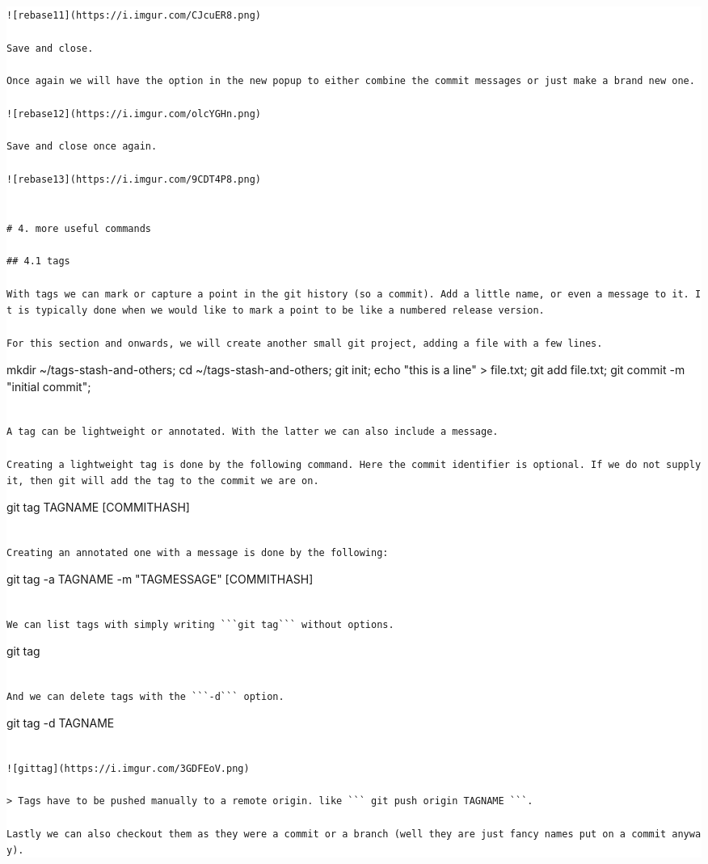 ```
![rebase11](https://i.imgur.com/CJcuER8.png)

Save and close.

Once again we will have the option in the new popup to either combine the commit messages or just make a brand new one.

![rebase12](https://i.imgur.com/olcYGHn.png)

Save and close once again.

![rebase13](https://i.imgur.com/9CDT4P8.png)


# 4. more useful commands

## 4.1 tags

With tags we can mark or capture a point in the git history (so a commit). Add a little name, or even a message to it. It is typically done when we would like to mark a point to be like a numbered release version.

For this section and onwards, we will create another small git project, adding a file with a few lines.

```
mkdir ~/tags-stash-and-others; cd ~/tags-stash-and-others; git init; echo "this is a line" > file.txt; git add file.txt; git commit -m "initial commit";
```

A tag can be lightweight or annotated. With the latter we can also include a message.

Creating a lightweight tag is done by the following command. Here the commit identifier is optional. If we do not supply it, then git will add the tag to the commit we are on.

```
git tag TAGNAME [COMMITHASH]
```

Creating an annotated one with a message is done by the following:

```
git tag -a TAGNAME -m "TAGMESSAGE" [COMMITHASH]
```

We can list tags with simply writing ```git tag``` without options.

```
git tag 
```

And we can delete tags with the ```-d``` option.

```
git tag -d TAGNAME
```

![gittag](https://i.imgur.com/3GDFEoV.png)

> Tags have to be pushed manually to a remote origin. like ``` git push origin TAGNAME ```.

Lastly we can also checkout them as they were a commit or a branch (well they are just fancy names put on a commit anyway).

```
